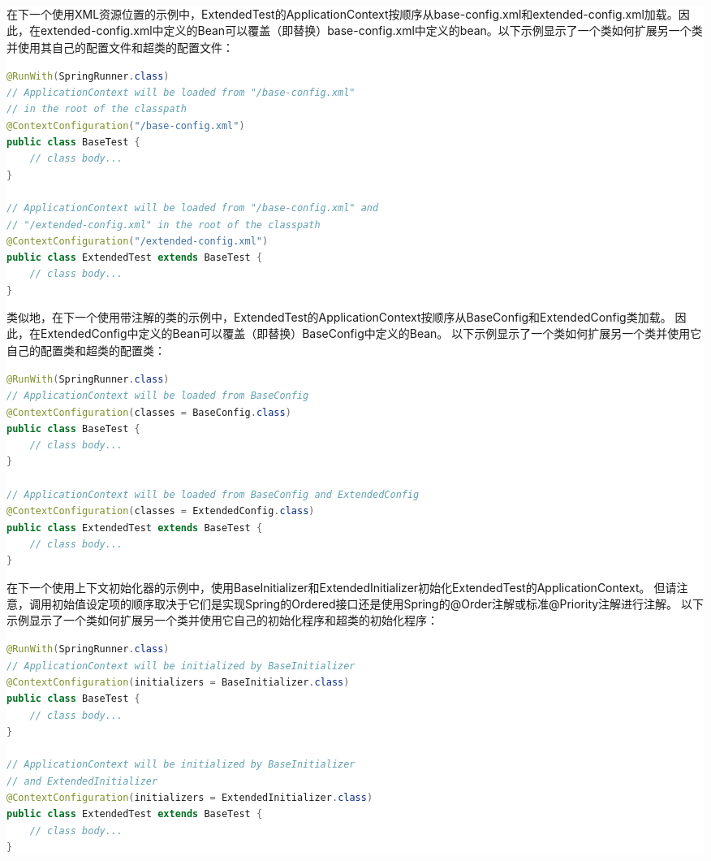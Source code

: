在下一个使用XML资源位置的示例中，ExtendedTest的ApplicationContext按顺序从base-config.xml和extended-config.xml加载。因此，在extended-config.xml中定义的Bean可以覆盖（即替换）base-config.xml中定义的bean。以下示例显示了一个类如何扩展另一个类并使用其自己的配置文件和超类的配置文件：

~~~java
@RunWith(SpringRunner.class)
// ApplicationContext will be loaded from "/base-config.xml"
// in the root of the classpath
@ContextConfiguration("/base-config.xml") 
public class BaseTest {
    // class body...
}

// ApplicationContext will be loaded from "/base-config.xml" and
// "/extended-config.xml" in the root of the classpath
@ContextConfiguration("/extended-config.xml") 
public class ExtendedTest extends BaseTest {
    // class body...
}
~~~

类似地，在下一个使用带注解的类的示例中，ExtendedTest的ApplicationContext按顺序从BaseConfig和ExtendedConfig类加载。 因此，在ExtendedConfig中定义的Bean可以覆盖（即替换）BaseConfig中定义的Bean。 以下示例显示了一个类如何扩展另一个类并使用它自己的配置类和超类的配置类：

~~~java
@RunWith(SpringRunner.class)
// ApplicationContext will be loaded from BaseConfig
@ContextConfiguration(classes = BaseConfig.class) 
public class BaseTest {
    // class body...
}

// ApplicationContext will be loaded from BaseConfig and ExtendedConfig
@ContextConfiguration(classes = ExtendedConfig.class) 
public class ExtendedTest extends BaseTest {
    // class body...
}
~~~

在下一个使用上下文初始化器的示例中，使用BaseInitializer和ExtendedInitializer初始化ExtendedTest的ApplicationContext。 但请注意，调用初始值设定项的顺序取决于它们是实现Spring的Ordered接口还是使用Spring的@Order注解或标准@Priority注解进行注解。 以下示例显示了一个类如何扩展另一个类并使用它自己的初始化程序和超类的初始化程序：

~~~java
@RunWith(SpringRunner.class)
// ApplicationContext will be initialized by BaseInitializer
@ContextConfiguration(initializers = BaseInitializer.class) 
public class BaseTest {
    // class body...
}

// ApplicationContext will be initialized by BaseInitializer
// and ExtendedInitializer
@ContextConfiguration(initializers = ExtendedInitializer.class) 
public class ExtendedTest extends BaseTest {
    // class body...
}
~~~

